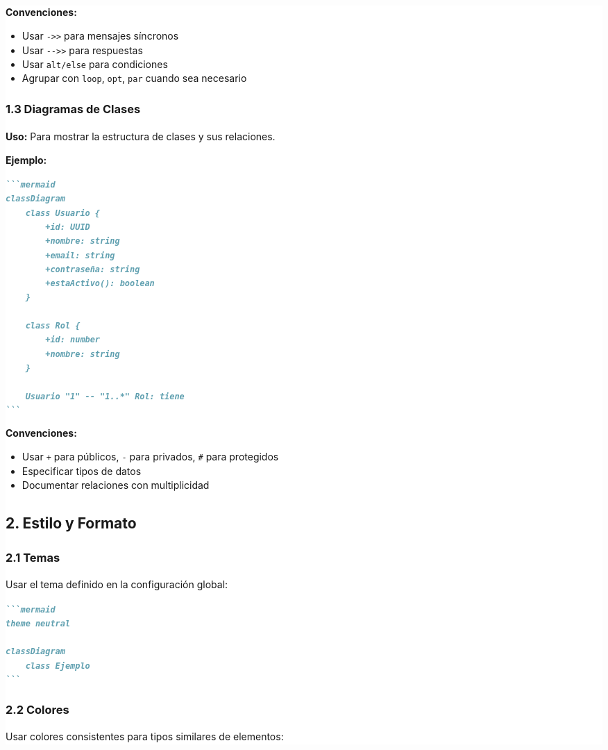 **Convenciones:**
- Usar `->>` para mensajes síncronos
- Usar `-->>` para respuestas
- Usar `alt/else` para condiciones
- Agrupar con `loop`, `opt`, `par` cuando sea necesario

### 1.3 Diagramas de Clases

**Uso:** Para mostrar la estructura de clases y sus relaciones.

**Ejemplo:**
````markdown
```mermaid
classDiagram
    class Usuario {
        +id: UUID
        +nombre: string
        +email: string
        +contraseña: string
        +estaActivo(): boolean
    }
    
    class Rol {
        +id: number
        +nombre: string
    }
    
    Usuario "1" -- "1..*" Rol: tiene
```
````

**Convenciones:**
- Usar `+` para públicos, `-` para privados, `#` para protegidos
- Especificar tipos de datos
- Documentar relaciones con multiplicidad

## 2. Estilo y Formato

### 2.1 Temas

Usar el tema definido en la configuración global:

````markdown
```mermaid
theme neutral

classDiagram
    class Ejemplo
```
````

### 2.2 Colores

Usar colores consistentes para tipos similares de elementos:
